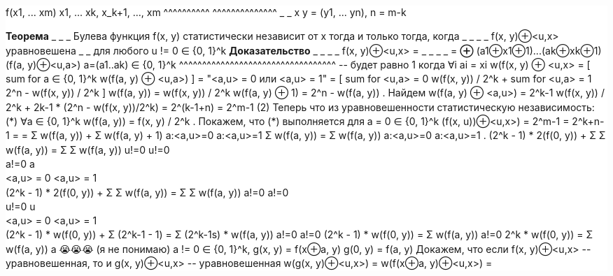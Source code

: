 f(x1, ... xm)
x1, ... xk, x_k+1, ..., xm
^^^^^^^^^^  ^^^^^^^^^^^^^^
    _            _
    x            y = (y1, ... yn), n = m-k

**Теорема**
                     _  _                             _
    Булева функция f(x, y) статистически независит от x
    тогда и только тогда, когда
      _  _    _ _
    f(x, y)⊕<u,x> уравновешена
               _    _
    для любого u != 0 ∈ {0, 1}^k
**Доказательство**
      _  _    _  _ 
    f(x, y)⊕<u,x> = 
                                         _  _    _ _
    = **⊕** (a1⊕x1⊕1)...(ak⊕xk⊕1)(f(a, y)⊕<u,a>)
      a=(a1..ak) ∈ {0, 1}^k
                ^^^^^^^^^^^^^^^^^^^^^^^^^^^^^^^^^^ -- будет равно 1 когда ∀i ai = xi
    w(f(x, y) ⊕ <u,x> = [
        sum for a ∈ {0, 1}^k  w(f(a, y) ⊕ <u,a>)
    ] = "<a,u> = 0 или <a,u> = 1" = [
        sum for <u,a> = 0  w(f(x, y)) / 2^k +
        sum for <u,a> = 1  2^n - w(f(x, y)) / 2^k
    ]
    w(f(a, y)) = w(f(x, y)) / 2^k
    w(f(a, y) ⊕ 1) = 2^n - w(f(a, y))
.
    Найдем w(f(a, y) ⊕ <a,u>) =
        2^k-1 w(f(x, y)) / 2^k + 2k-1 * (2^n - w(f(x, y))/2^k) = 2^(k-1+n)
          = 2^m-1 
    (2) Теперь что из уравновешенности статистическую независимость:
    (\*) ∀a ∈ {0, 1}^k  w(f(a, y)) = f(x, y) / 2^k
.
    Покажем, что (\*) выполняется для a = 0 ∈ {0, 1}^k
    (f(x, u))⊕<u,x>) = 2^m-1 = 2^k+n-1 =
    = Σ w(f(a, y)) + Σ w(f(a, y) + 1)
      a:<a,u>=0      a:<a,u>=1
    Σ w(f(a, y)) = Σ w(f(a, y))
    a:<a,u>=0      a:<a,u>=1
.
    (2^k - 1) * 2(f(0, y)) + Σ Σ w(f(a, y)) = Σ Σ w(f(a, y)) 
                             u!=0             u!=0                           
                               a!=0             a                  
                               <a,u> = 0        <a,u> = 1                            
    (2^k - 1) * 2(f(0, y)) + Σ Σ w(f(a, y)) = Σ Σ w(f(a, y))
                             a!=0             a!=0          
                               u!=0             u   
                               <a,u> = 0        <a,u> = 1      
    (2^k - 1) * w(f(0, y)) + Σ (2^k-1 - 1) = Σ (2^k-1s) * w(f(a, y))
                             a!=0            a!=0
    (2^k - 1) * w(f(0, y)) = Σ w(f(a, y))
                             a!=0
    2^k * w(f(0, y)) = Σ w(f(a, y))
                       a
    😭😭😭 (я не понимаю)
    a != 0 ∈ {0, 1}^k, g(x, y) = f(x⊕a, y)
    g(0, y) = f(a, y)
    Докажем, что если
    f(x, y)⊕<u,x> -- уравновешенная, то и
    g(x, y)⊕<u,x> -- уравновешенная
        w(g(x, y)⊕<u,x>) = w(f(x⊕a, y)⊕<u,x>) = 